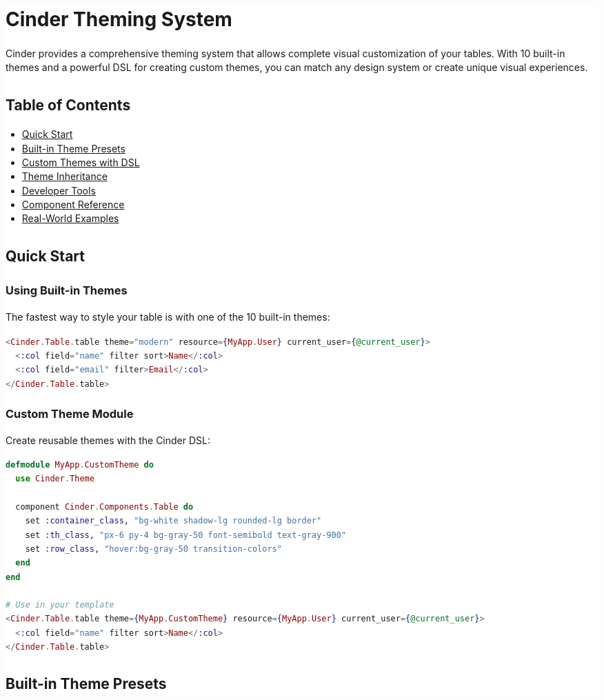 # Cinder Theming System

Cinder provides a comprehensive theming system that allows complete visual customization of your tables. With 10 built-in themes and a powerful DSL for creating custom themes, you can match any design system or create unique visual experiences.

## Table of Contents

- [Quick Start](#quick-start)
- [Built-in Theme Presets](#built-in-theme-presets)
- [Custom Themes with DSL](#custom-themes-with-dsl)
- [Theme Inheritance](#theme-inheritance)
- [Developer Tools](#developer-tools)
- [Component Reference](#component-reference)
- [Real-World Examples](#real-world-examples)

## Quick Start

### Using Built-in Themes

The fastest way to style your table is with one of the 10 built-in themes:

```elixir
<Cinder.Table.table theme="modern" resource={MyApp.User} current_user={@current_user}>
  <:col field="name" filter sort>Name</:col>
  <:col field="email" filter>Email</:col>
</Cinder.Table.table>
```

### Custom Theme Module

Create reusable themes with the Cinder DSL:

```elixir
defmodule MyApp.CustomTheme do
  use Cinder.Theme

  component Cinder.Components.Table do
    set :container_class, "bg-white shadow-lg rounded-lg border"
    set :th_class, "px-6 py-4 bg-gray-50 font-semibold text-gray-900"
    set :row_class, "hover:bg-gray-50 transition-colors"
  end
end

# Use in your template
<Cinder.Table.table theme={MyApp.CustomTheme} resource={MyApp.User} current_user={@current_user}>
  <:col field="name" filter sort>Name</:col>
</Cinder.Table.table>
```

## Built-in Theme Presets
